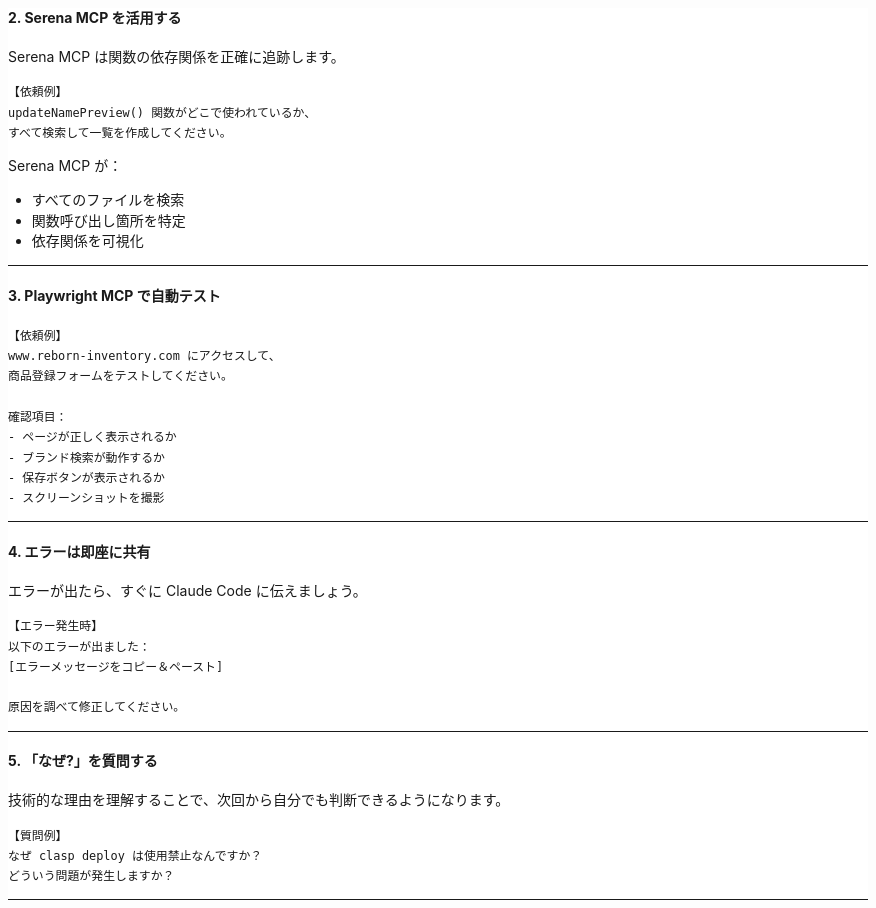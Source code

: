 
#### 2. Serena MCP を活用する

Serena MCP は関数の依存関係を正確に追跡します。

```
【依頼例】
updateNamePreview() 関数がどこで使われているか、
すべて検索して一覧を作成してください。
```

Serena MCP が：
- すべてのファイルを検索
- 関数呼び出し箇所を特定
- 依存関係を可視化

---

#### 3. Playwright MCP で自動テスト

```
【依頼例】
www.reborn-inventory.com にアクセスして、
商品登録フォームをテストしてください。

確認項目：
- ページが正しく表示されるか
- ブランド検索が動作するか
- 保存ボタンが表示されるか
- スクリーンショットを撮影
```

---

#### 4. エラーは即座に共有

エラーが出たら、すぐに Claude Code に伝えましょう。

```
【エラー発生時】
以下のエラーが出ました：
[エラーメッセージをコピー＆ペースト]

原因を調べて修正してください。
```

---

#### 5. 「なぜ?」を質問する

技術的な理由を理解することで、次回から自分でも判断できるようになります。

```
【質問例】
なぜ clasp deploy は使用禁止なんですか？
どういう問題が発生しますか？
```

---